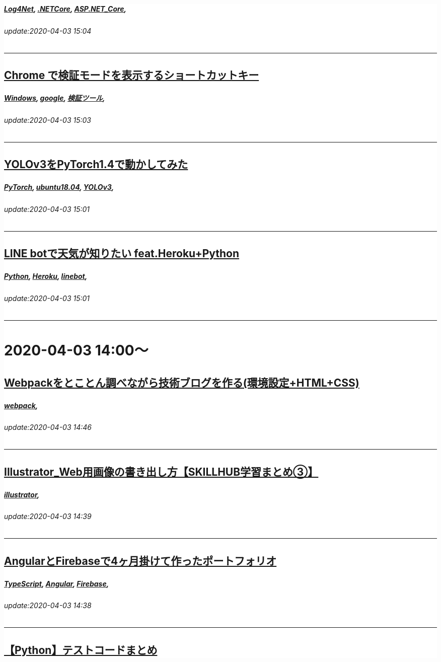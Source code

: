 ##### [Log4Net](https://qiita.com/tags/Log4Net), [.NETCore](https://qiita.com/tags/.NETCore), [ASP.NET_Core](https://qiita.com/tags/ASP.NET_Core), 
###### update:2020-04-03 15:04
---
## [Chrome で検証モードを表示するショートカットキー](https://qiita.com/nakago0513/items/4d1b4274cc098b62c7ec)
##### [Windows](https://qiita.com/tags/Windows), [google](https://qiita.com/tags/google), [検証ツール](https://qiita.com/tags/検証ツール), 
###### update:2020-04-03 15:03
---
## [YOLOv3をPyTorch1.4で動かしてみた](https://qiita.com/harayama_dev68/items/fc660bec06ee05ed32c3)
##### [PyTorch](https://qiita.com/tags/PyTorch), [ubuntu18.04](https://qiita.com/tags/ubuntu18.04), [YOLOv3](https://qiita.com/tags/YOLOv3), 
###### update:2020-04-03 15:01
---
## [LINE botで天気が知りたい feat.Heroku+Python](https://qiita.com/H_Ny/items/21406290b2a819aa6abb)
##### [Python](https://qiita.com/tags/Python), [Heroku](https://qiita.com/tags/Heroku), [linebot](https://qiita.com/tags/linebot), 
###### update:2020-04-03 15:01
---




# 2020-04-03 14:00～
## [Webpackをとことん調べながら技術ブログを作る(環境設定+HTML+CSS)](https://qiita.com/shiba_mitue/items/3b1c12207b3b7d7ca7c0)
##### [webpack](https://qiita.com/tags/webpack), 
###### update:2020-04-03 14:46
---
## [Illustrator_Web用画像の書き出し方【SKILLHUB学習まとめ③】](https://qiita.com/R_Naga/items/0f10403d723e3891ffba)
##### [illustrator](https://qiita.com/tags/illustrator), 
###### update:2020-04-03 14:39
---
## [AngularとFirebaseで4ヶ月掛けて作ったポートフォリオ](https://qiita.com/otyamaru/items/7444342464b381b6297e)
##### [TypeScript](https://qiita.com/tags/TypeScript), [Angular](https://qiita.com/tags/Angular), [Firebase](https://qiita.com/tags/Firebase), 
###### update:2020-04-03 14:38
---
## [【Python】テストコードまとめ](https://qiita.com/yuuuusuke1997/items/c844ed735004396f558c)